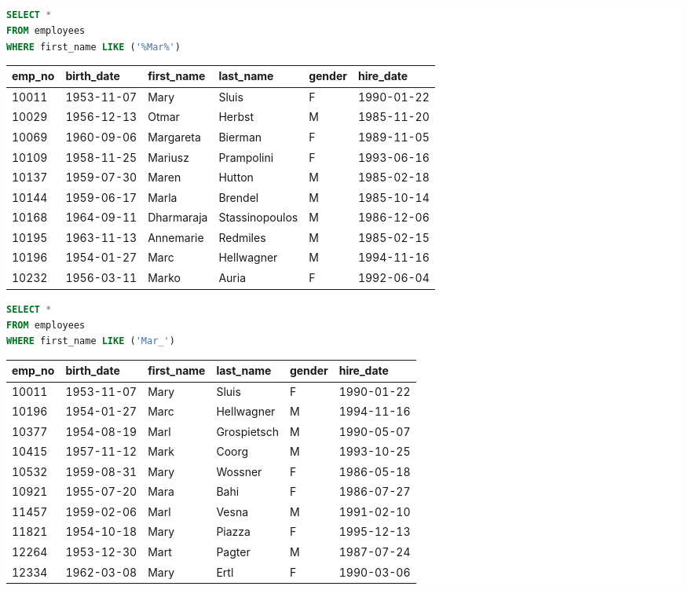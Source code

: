 
>
```sql
SELECT *
FROM employees
WHERE first_name LIKE ('%Mar%')

```
| emp\_no | birth\_date | first\_name | last\_name | gender | hire\_date |
| :--- | :--- | :--- | :--- | :--- | :--- |
| 10011 | 1953-11-07 | Mary | Sluis | F | 1990-01-22 |
| 10029 | 1956-12-13 | Otmar | Herbst | M | 1985-11-20 |
| 10069 | 1960-09-06 | Margareta | Bierman | F | 1989-11-05 |
| 10109 | 1958-11-25 | Mariusz | Prampolini | F | 1993-06-16 |
| 10137 | 1959-07-30 | Maren | Hutton | M | 1985-02-18 |
| 10144 | 1959-06-17 | Marla | Brendel | M | 1985-10-14 |
| 10168 | 1964-09-11 | Dharmaraja | Stassinopoulos | M | 1986-12-06 |
| 10195 | 1963-11-13 | Annemarie | Redmiles | M | 1985-02-15 |
| 10196 | 1954-01-27 | Marc | Hellwagner | M | 1994-11-16 |
| 10232 | 1956-03-11 | Marko | Auria | F | 1992-06-04 |


```sql
SELECT *
FROM employees
WHERE first_name LIKE ('Mar_')

```
| emp\_no | birth\_date | first\_name | last\_name | gender | hire\_date |
| :--- | :--- | :--- | :--- | :--- | :--- |
| 10011 | 1953-11-07 | Mary | Sluis | F | 1990-01-22 |
| 10196 | 1954-01-27 | Marc | Hellwagner | M | 1994-11-16 |
| 10377 | 1954-08-19 | Marl | Grospietsch | M | 1990-05-07 |
| 10415 | 1957-11-12 | Mark | Coorg | M | 1993-10-25 |
| 10532 | 1959-08-31 | Mary | Wossner | F | 1986-05-18 |
| 10921 | 1955-07-20 | Mara | Bahi | F | 1986-07-27 |
| 11457 | 1959-02-06 | Marl | Vesna | M | 1991-02-10 |
| 11821 | 1954-10-18 | Mary | Piazza | F | 1995-12-13 |
| 12264 | 1953-12-30 | Mart | Pagter | M | 1987-07-24 |
| 12334 | 1962-03-08 | Mary | Ertl | F | 1990-03-06 |
